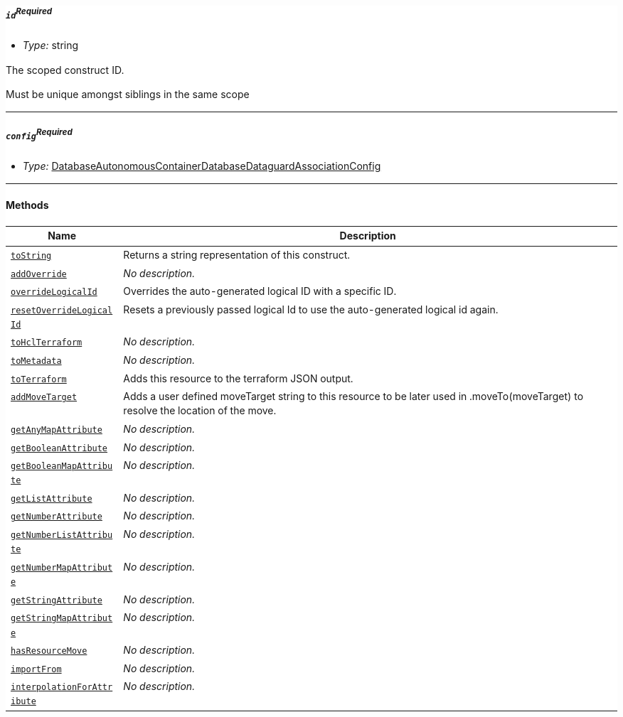 ##### `id`<sup>Required</sup> <a name="id" id="rhizo-co-terraform-provider-oci.databaseAutonomousContainerDatabaseDataguardAssociation.DatabaseAutonomousContainerDatabaseDataguardAssociation.Initializer.parameter.id"></a>

- *Type:* string

The scoped construct ID.

Must be unique amongst siblings in the same scope

---

##### `config`<sup>Required</sup> <a name="config" id="rhizo-co-terraform-provider-oci.databaseAutonomousContainerDatabaseDataguardAssociation.DatabaseAutonomousContainerDatabaseDataguardAssociation.Initializer.parameter.config"></a>

- *Type:* <a href="#rhizo-co-terraform-provider-oci.databaseAutonomousContainerDatabaseDataguardAssociation.DatabaseAutonomousContainerDatabaseDataguardAssociationConfig">DatabaseAutonomousContainerDatabaseDataguardAssociationConfig</a>

---

#### Methods <a name="Methods" id="Methods"></a>

| **Name** | **Description** |
| --- | --- |
| <code><a href="#rhizo-co-terraform-provider-oci.databaseAutonomousContainerDatabaseDataguardAssociation.DatabaseAutonomousContainerDatabaseDataguardAssociation.toString">toString</a></code> | Returns a string representation of this construct. |
| <code><a href="#rhizo-co-terraform-provider-oci.databaseAutonomousContainerDatabaseDataguardAssociation.DatabaseAutonomousContainerDatabaseDataguardAssociation.addOverride">addOverride</a></code> | *No description.* |
| <code><a href="#rhizo-co-terraform-provider-oci.databaseAutonomousContainerDatabaseDataguardAssociation.DatabaseAutonomousContainerDatabaseDataguardAssociation.overrideLogicalId">overrideLogicalId</a></code> | Overrides the auto-generated logical ID with a specific ID. |
| <code><a href="#rhizo-co-terraform-provider-oci.databaseAutonomousContainerDatabaseDataguardAssociation.DatabaseAutonomousContainerDatabaseDataguardAssociation.resetOverrideLogicalId">resetOverrideLogicalId</a></code> | Resets a previously passed logical Id to use the auto-generated logical id again. |
| <code><a href="#rhizo-co-terraform-provider-oci.databaseAutonomousContainerDatabaseDataguardAssociation.DatabaseAutonomousContainerDatabaseDataguardAssociation.toHclTerraform">toHclTerraform</a></code> | *No description.* |
| <code><a href="#rhizo-co-terraform-provider-oci.databaseAutonomousContainerDatabaseDataguardAssociation.DatabaseAutonomousContainerDatabaseDataguardAssociation.toMetadata">toMetadata</a></code> | *No description.* |
| <code><a href="#rhizo-co-terraform-provider-oci.databaseAutonomousContainerDatabaseDataguardAssociation.DatabaseAutonomousContainerDatabaseDataguardAssociation.toTerraform">toTerraform</a></code> | Adds this resource to the terraform JSON output. |
| <code><a href="#rhizo-co-terraform-provider-oci.databaseAutonomousContainerDatabaseDataguardAssociation.DatabaseAutonomousContainerDatabaseDataguardAssociation.addMoveTarget">addMoveTarget</a></code> | Adds a user defined moveTarget string to this resource to be later used in .moveTo(moveTarget) to resolve the location of the move. |
| <code><a href="#rhizo-co-terraform-provider-oci.databaseAutonomousContainerDatabaseDataguardAssociation.DatabaseAutonomousContainerDatabaseDataguardAssociation.getAnyMapAttribute">getAnyMapAttribute</a></code> | *No description.* |
| <code><a href="#rhizo-co-terraform-provider-oci.databaseAutonomousContainerDatabaseDataguardAssociation.DatabaseAutonomousContainerDatabaseDataguardAssociation.getBooleanAttribute">getBooleanAttribute</a></code> | *No description.* |
| <code><a href="#rhizo-co-terraform-provider-oci.databaseAutonomousContainerDatabaseDataguardAssociation.DatabaseAutonomousContainerDatabaseDataguardAssociation.getBooleanMapAttribute">getBooleanMapAttribute</a></code> | *No description.* |
| <code><a href="#rhizo-co-terraform-provider-oci.databaseAutonomousContainerDatabaseDataguardAssociation.DatabaseAutonomousContainerDatabaseDataguardAssociation.getListAttribute">getListAttribute</a></code> | *No description.* |
| <code><a href="#rhizo-co-terraform-provider-oci.databaseAutonomousContainerDatabaseDataguardAssociation.DatabaseAutonomousContainerDatabaseDataguardAssociation.getNumberAttribute">getNumberAttribute</a></code> | *No description.* |
| <code><a href="#rhizo-co-terraform-provider-oci.databaseAutonomousContainerDatabaseDataguardAssociation.DatabaseAutonomousContainerDatabaseDataguardAssociation.getNumberListAttribute">getNumberListAttribute</a></code> | *No description.* |
| <code><a href="#rhizo-co-terraform-provider-oci.databaseAutonomousContainerDatabaseDataguardAssociation.DatabaseAutonomousContainerDatabaseDataguardAssociation.getNumberMapAttribute">getNumberMapAttribute</a></code> | *No description.* |
| <code><a href="#rhizo-co-terraform-provider-oci.databaseAutonomousContainerDatabaseDataguardAssociation.DatabaseAutonomousContainerDatabaseDataguardAssociation.getStringAttribute">getStringAttribute</a></code> | *No description.* |
| <code><a href="#rhizo-co-terraform-provider-oci.databaseAutonomousContainerDatabaseDataguardAssociation.DatabaseAutonomousContainerDatabaseDataguardAssociation.getStringMapAttribute">getStringMapAttribute</a></code> | *No description.* |
| <code><a href="#rhizo-co-terraform-provider-oci.databaseAutonomousContainerDatabaseDataguardAssociation.DatabaseAutonomousContainerDatabaseDataguardAssociation.hasResourceMove">hasResourceMove</a></code> | *No description.* |
| <code><a href="#rhizo-co-terraform-provider-oci.databaseAutonomousContainerDatabaseDataguardAssociation.DatabaseAutonomousContainerDatabaseDataguardAssociation.importFrom">importFrom</a></code> | *No description.* |
| <code><a href="#rhizo-co-terraform-provider-oci.databaseAutonomousContainerDatabaseDataguardAssociation.DatabaseAutonomousContainerDatabaseDataguardAssociation.interpolationForAttribute">interpolationForAttribute</a></code> | *No description.* |